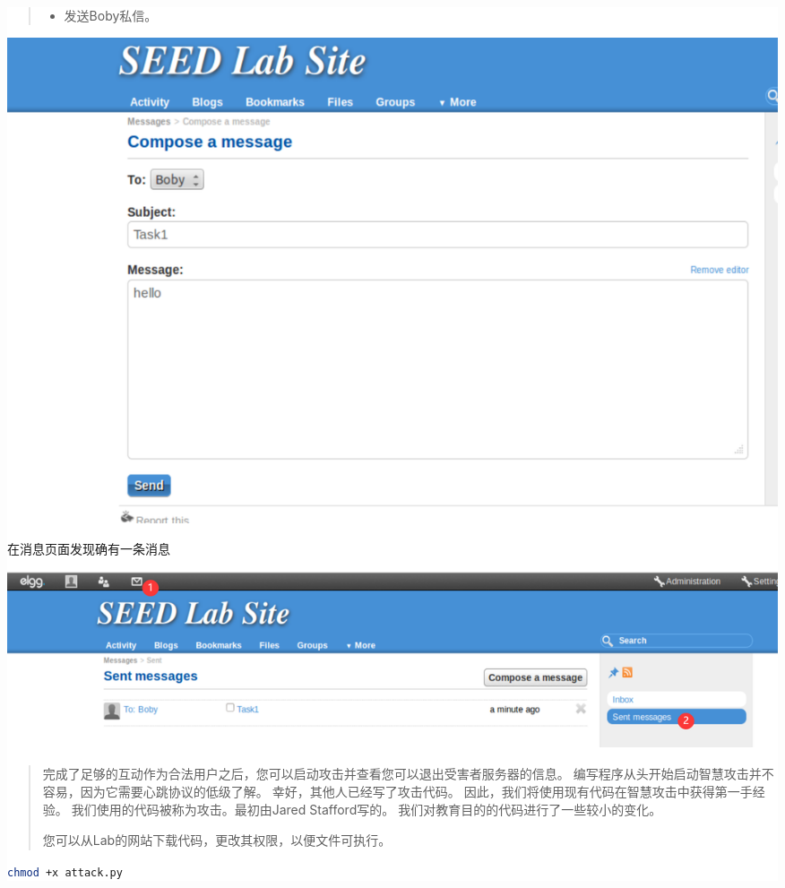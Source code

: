> - 发送Boby私信。

![image-20220422175206295](Heartbleed/image-20220422175206295.png)

在消息页面发现确有一条消息

![image-20220422175354412](Heartbleed/image-20220422175354412.png)

> 完成了足够的互动作为合法用户之后，您可以启动攻击并查看您可以退出受害者服务器的信息。 编写程序从头开始启动智慧攻击并不容易，因为它需要心跳协议的低级了解。 幸好，其他人已经写了攻击代码。 因此，我们将使用现有代码在智慧攻击中获得第一手经验。 我们使用的代码被称为攻击。最初由Jared Stafford写的。 我们对教育目的的代码进行了一些较小的变化。 
>
> 您可以从Lab的网站下载代码，更改其权限，以便文件可执行。 

```bash
chmod +x attack.py
```
